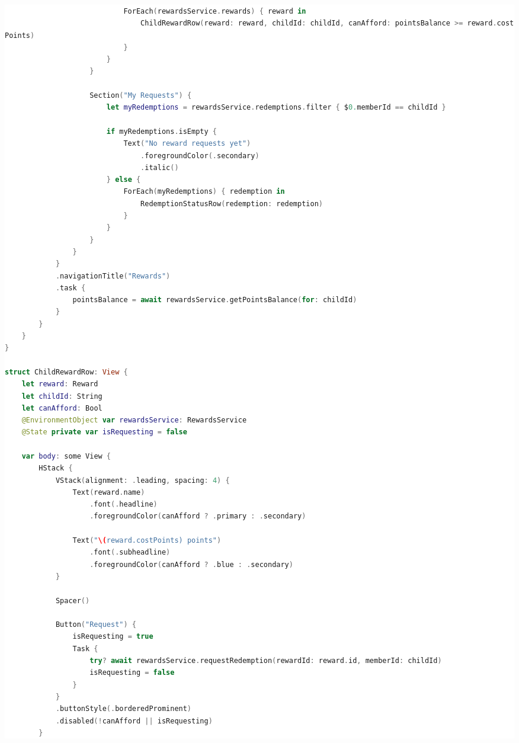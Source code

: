 ```swift
                            ForEach(rewardsService.rewards) { reward in
                                ChildRewardRow(reward: reward, childId: childId, canAfford: pointsBalance >= reward.costPoints)
                            }
                        }
                    }

                    Section("My Requests") {
                        let myRedemptions = rewardsService.redemptions.filter { $0.memberId == childId }

                        if myRedemptions.isEmpty {
                            Text("No reward requests yet")
                                .foregroundColor(.secondary)
                                .italic()
                        } else {
                            ForEach(myRedemptions) { redemption in
                                RedemptionStatusRow(redemption: redemption)
                            }
                        }
                    }
                }
            }
            .navigationTitle("Rewards")
            .task {
                pointsBalance = await rewardsService.getPointsBalance(for: childId)
            }
        }
    }
}

struct ChildRewardRow: View {
    let reward: Reward
    let childId: String
    let canAfford: Bool
    @EnvironmentObject var rewardsService: RewardsService
    @State private var isRequesting = false

    var body: some View {
        HStack {
            VStack(alignment: .leading, spacing: 4) {
                Text(reward.name)
                    .font(.headline)
                    .foregroundColor(canAfford ? .primary : .secondary)

                Text("\(reward.costPoints) points")
                    .font(.subheadline)
                    .foregroundColor(canAfford ? .blue : .secondary)
            }

            Spacer()

            Button("Request") {
                isRequesting = true
                Task {
                    try? await rewardsService.requestRedemption(rewardId: reward.id, memberId: childId)
                    isRequesting = false
                }
            }
            .buttonStyle(.borderedProminent)
            .disabled(!canAfford || isRequesting)
        }
```